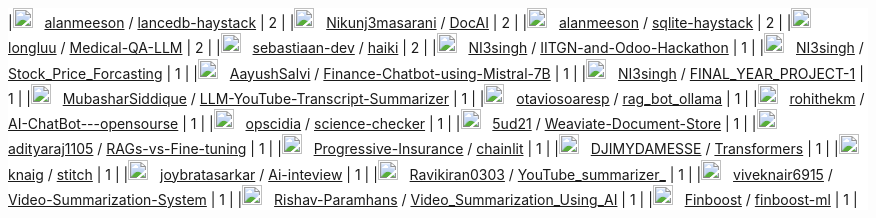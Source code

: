 |<img class="avatar mr-2" src="https://avatars.githubusercontent.com/u/10676989?s=40&v=4" width="20" height="20" alt="">  &nbsp; [alanmeeson](https://github.com/alanmeeson) / [lancedb-haystack](https://github.com/alanmeeson/lancedb-haystack) | 2 |
|<img class="avatar mr-2" src="https://avatars.githubusercontent.com/u/18481030?s=40&v=4" width="20" height="20" alt="">  &nbsp; [Nikunj3masarani](https://github.com/Nikunj3masarani) / [DocAI](https://github.com/Nikunj3masarani/DocAI) | 2 |
|<img class="avatar mr-2" src="https://avatars.githubusercontent.com/u/10676989?s=40&v=4" width="20" height="20" alt="">  &nbsp; [alanmeeson](https://github.com/alanmeeson) / [sqlite-haystack](https://github.com/alanmeeson/sqlite-haystack) | 2 |
|<img class="avatar mr-2" src="https://avatars.githubusercontent.com/u/33553089?s=40&v=4" width="20" height="20" alt="">  &nbsp; [longluu](https://github.com/longluu) / [Medical-QA-LLM](https://github.com/longluu/Medical-QA-LLM) | 2 |
|<img class="avatar mr-2" src="https://avatars.githubusercontent.com/u/50165934?s=40&v=4" width="20" height="20" alt="">  &nbsp; [sebastiaan-dev](https://github.com/sebastiaan-dev) / [haiki](https://github.com/sebastiaan-dev/haiki) | 2 |
|<img class="avatar mr-2" src="https://avatars.githubusercontent.com/u/115877777?s=40&v=4" width="20" height="20" alt="">  &nbsp; [NI3singh](https://github.com/NI3singh) / [IITGN-and-Odoo-Hackathon](https://github.com/NI3singh/IITGN-and-Odoo-Hackathon) | 1 |
|<img class="avatar mr-2" src="https://avatars.githubusercontent.com/u/115877777?s=40&v=4" width="20" height="20" alt="">  &nbsp; [NI3singh](https://github.com/NI3singh) / [Stock_Price_Forcasting](https://github.com/NI3singh/Stock_Price_Forcasting) | 1 |
|<img class="avatar mr-2" src="https://avatars.githubusercontent.com/u/65705434?s=40&v=4" width="20" height="20" alt="">  &nbsp; [AayushSalvi](https://github.com/AayushSalvi) / [Finance-Chatbot-using-Mistral-7B](https://github.com/AayushSalvi/Finance-Chatbot-using-Mistral-7B) | 1 |
|<img class="avatar mr-2" src="https://avatars.githubusercontent.com/u/115877777?s=40&v=4" width="20" height="20" alt="">  &nbsp; [NI3singh](https://github.com/NI3singh) / [FINAL_YEAR_PROJECT-1](https://github.com/NI3singh/FINAL_YEAR_PROJECT-1) | 1 |
|<img class="avatar mr-2" src="https://avatars.githubusercontent.com/u/35160292?s=40&v=4" width="20" height="20" alt="">  &nbsp; [MubasharSiddique](https://github.com/MubasharSiddique) / [LLM-YouTube-Transcript-Summarizer](https://github.com/MubasharSiddique/LLM-YouTube-Transcript-Summarizer) | 1 |
|<img class="avatar mr-2" src="https://avatars.githubusercontent.com/u/38701225?s=40&v=4" width="20" height="20" alt="">  &nbsp; [otaviosoaresp](https://github.com/otaviosoaresp) / [rag_bot_ollama](https://github.com/otaviosoaresp/rag_bot_ollama) | 1 |
|<img class="avatar mr-2" src="https://avatars.githubusercontent.com/u/160238864?s=40&v=4" width="20" height="20" alt="">  &nbsp; [rohithekm](https://github.com/rohithekm) / [AI-ChatBot---opensourse](https://github.com/rohithekm/AI-ChatBot---opensourse) | 1 |
|<img class="avatar mr-2" src="https://avatars.githubusercontent.com/u/57664197?s=40&v=4" width="20" height="20" alt="">  &nbsp; [opscidia](https://github.com/opscidia) / [science-checker](https://github.com/opscidia/science-checker) | 1 |
|<img class="avatar mr-2" src="https://avatars.githubusercontent.com/u/88098618?s=40&v=4" width="20" height="20" alt="">  &nbsp; [5ud21](https://github.com/5ud21) / [Weaviate-Document-Store](https://github.com/5ud21/Weaviate-Document-Store) | 1 |
|<img class="avatar mr-2" src="https://avatars.githubusercontent.com/u/119999602?s=40&v=4" width="20" height="20" alt="">  &nbsp; [adityaraj1105](https://github.com/adityaraj1105) / [RAGs-vs-Fine-tuning](https://github.com/adityaraj1105/RAGs-vs-Fine-tuning) | 1 |
|<img class="avatar mr-2" src="https://avatars.githubusercontent.com/u/33731436?s=40&v=4" width="20" height="20" alt="">  &nbsp; [Progressive-Insurance](https://github.com/Progressive-Insurance) / [chainlit](https://github.com/Progressive-Insurance/chainlit) | 1 |
|<img class="avatar mr-2" src="https://avatars.githubusercontent.com/u/101936118?s=40&v=4" width="20" height="20" alt="">  &nbsp; [DJIMYDAMESSE](https://github.com/DJIMYDAMESSE) / [Transformers](https://github.com/DJIMYDAMESSE/Transformers) | 1 |
|<img class="avatar mr-2" src="https://avatars.githubusercontent.com/u/2597693?s=40&v=4" width="20" height="20" alt="">  &nbsp; [knaig](https://github.com/knaig) / [stitch](https://github.com/knaig/stitch) | 1 |
|<img class="avatar mr-2" src="https://avatars.githubusercontent.com/u/72306307?s=40&v=4" width="20" height="20" alt="">  &nbsp; [joybratasarkar](https://github.com/joybratasarkar) / [Ai-inteview](https://github.com/joybratasarkar/Ai-inteview) | 1 |
|<img class="avatar mr-2" src="https://avatars.githubusercontent.com/u/147860071?s=40&v=4" width="20" height="20" alt="">  &nbsp; [Ravikiran0303](https://github.com/Ravikiran0303) / [YouTube_summarizer_](https://github.com/Ravikiran0303/YouTube_summarizer_) | 1 |
|<img class="avatar mr-2" src="https://avatars.githubusercontent.com/u/117741254?s=40&v=4" width="20" height="20" alt="">  &nbsp; [viveknair6915](https://github.com/viveknair6915) / [Video-Summarization-System](https://github.com/viveknair6915/Video-Summarization-System) | 1 |
|<img class="avatar mr-2" src="https://avatars.githubusercontent.com/u/65668108?s=40&v=4" width="20" height="20" alt="">  &nbsp; [Rishav-Paramhans](https://github.com/Rishav-Paramhans) / [Video_Summarization_Using_AI](https://github.com/Rishav-Paramhans/Video_Summarization_Using_AI) | 1 |
|<img class="avatar mr-2" src="https://avatars.githubusercontent.com/u/169436477?s=40&v=4" width="20" height="20" alt="">  &nbsp; [Finboost](https://github.com/Finboost) / [finboost-ml](https://github.com/Finboost/finboost-ml) | 1 |